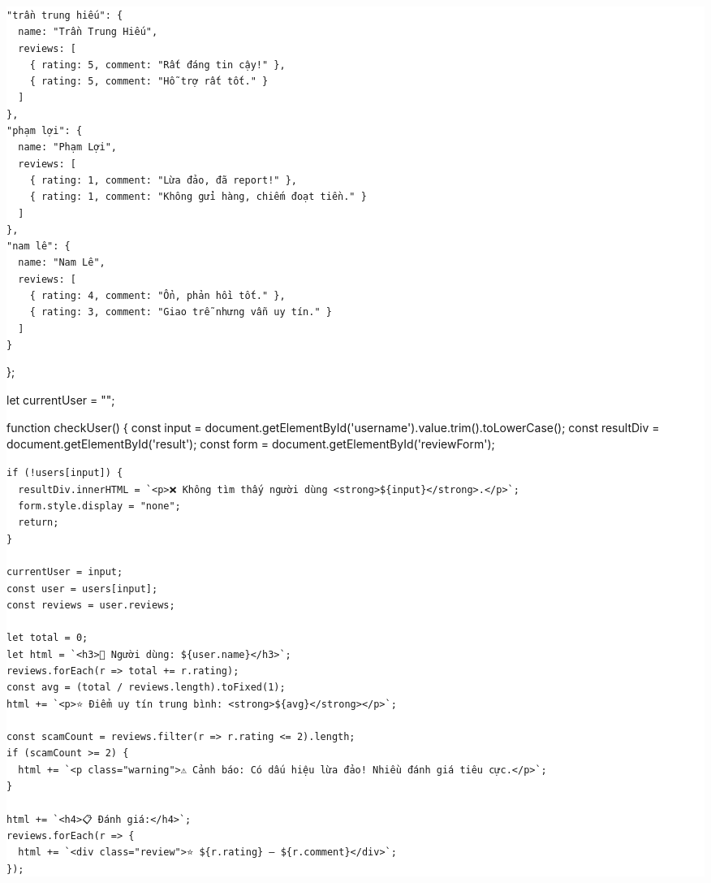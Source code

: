     "trần trung hiếu": {
      name: "Trần Trung Hiếu",
      reviews: [
        { rating: 5, comment: "Rất đáng tin cậy!" },
        { rating: 5, comment: "Hỗ trợ rất tốt." }
      ]
    },
    "phạm lợi": {
      name: "Phạm Lợi",
      reviews: [
        { rating: 1, comment: "Lừa đảo, đã report!" },
        { rating: 1, comment: "Không gửi hàng, chiếm đoạt tiền." }
      ]
    },
    "nam lê": {
      name: "Nam Lê",
      reviews: [
        { rating: 4, comment: "Ổn, phản hồi tốt." },
        { rating: 3, comment: "Giao trễ nhưng vẫn uy tín." }
      ]
    }
  };

  let currentUser = "";

  function checkUser() {
    const input = document.getElementById('username').value.trim().toLowerCase();
    const resultDiv = document.getElementById('result');
    const form = document.getElementById('reviewForm');

    if (!users[input]) {
      resultDiv.innerHTML = `<p>❌ Không tìm thấy người dùng <strong>${input}</strong>.</p>`;
      form.style.display = "none";
      return;
    }

    currentUser = input;
    const user = users[input];
    const reviews = user.reviews;

    let total = 0;
    let html = `<h3>🧑 Người dùng: ${user.name}</h3>`;
    reviews.forEach(r => total += r.rating);
    const avg = (total / reviews.length).toFixed(1);
    html += `<p>⭐ Điểm uy tín trung bình: <strong>${avg}</strong></p>`;

    const scamCount = reviews.filter(r => r.rating <= 2).length;
    if (scamCount >= 2) {
      html += `<p class="warning">⚠️ Cảnh báo: Có dấu hiệu lừa đảo! Nhiều đánh giá tiêu cực.</p>`;
    }

    html += `<h4>📋 Đánh giá:</h4>`;
    reviews.forEach(r => {
      html += `<div class="review">⭐ ${r.rating} – ${r.comment}</div>`;
    });
